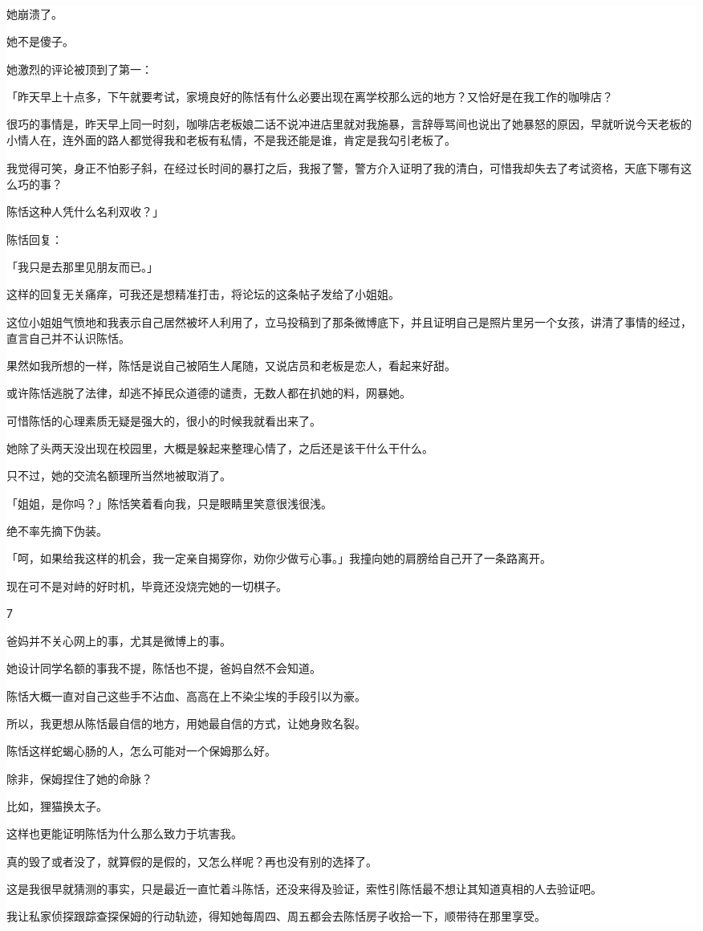 她崩溃了。

她不是傻子。

她激烈的评论被顶到了第一：

「昨天早上十点多，下午就要考试，家境良好的陈恬有什么必要出现在离学校那么远的地方？又恰好是在我工作的咖啡店？

很巧的事情是，昨天早上同一时刻，咖啡店老板娘二话不说冲进店里就对我施暴，言辞辱骂间也说出了她暴怒的原因，早就听说今天老板的小情人在，连外面的路人都觉得我和老板有私情，不是我还能是谁，肯定是我勾引老板了。

我觉得可笑，身正不怕影子斜，在经过长时间的暴打之后，我报了警，警方介入证明了我的清白，可惜我却失去了考试资格，天底下哪有这么巧的事？

陈恬这种人凭什么名利双收？」

陈恬回复：

「我只是去那里见朋友而已。」

这样的回复无关痛痒，可我还是想精准打击，将论坛的这条帖子发给了小姐姐。

这位小姐姐气愤地和我表示自己居然被坏人利用了，立马投稿到了那条微博底下，并且证明自己是照片里另一个女孩，讲清了事情的经过，直言自己并不认识陈恬。

果然如我所想的一样，陈恬是说自己被陌生人尾随，又说店员和老板是恋人，看起来好甜。

或许陈恬逃脱了法律，却逃不掉民众道德的谴责，无数人都在扒她的料，网暴她。

可惜陈恬的心理素质无疑是强大的，很小的时候我就看出来了。

她除了头两天没出现在校园里，大概是躲起来整理心情了，之后还是该干什么干什么。

只不过，她的交流名额理所当然地被取消了。

「姐姐，是你吗？」陈恬笑着看向我，只是眼睛里笑意很浅很浅。

绝不率先摘下伪装。

「呵，如果给我这样的机会，我一定亲自揭穿你，劝你少做亏心事。」我撞向她的肩膀给自己开了一条路离开。

现在可不是对峙的好时机，毕竟还没烧完她的一切棋子。

7

爸妈并不关心网上的事，尤其是微博上的事。

她设计同学名额的事我不提，陈恬也不提，爸妈自然不会知道。

陈恬大概一直对自己这些手不沾血、高高在上不染尘埃的手段引以为豪。

所以，我更想从陈恬最自信的地方，用她最自信的方式，让她身败名裂。

陈恬这样蛇蝎心肠的人，怎么可能对一个保姆那么好。

除非，保姆捏住了她的命脉？

比如，狸猫换太子。

这样也更能证明陈恬为什么那么致力于坑害我。

真的毁了或者没了，就算假的是假的，又怎么样呢？再也没有别的选择了。

这是我很早就猜测的事实，只是最近一直忙着斗陈恬，还没来得及验证，索性引陈恬最不想让其知道真相的人去验证吧。

我让私家侦探跟踪查探保姆的行动轨迹，得知她每周四、周五都会去陈恬房子收拾一下，顺带待在那里享受。
